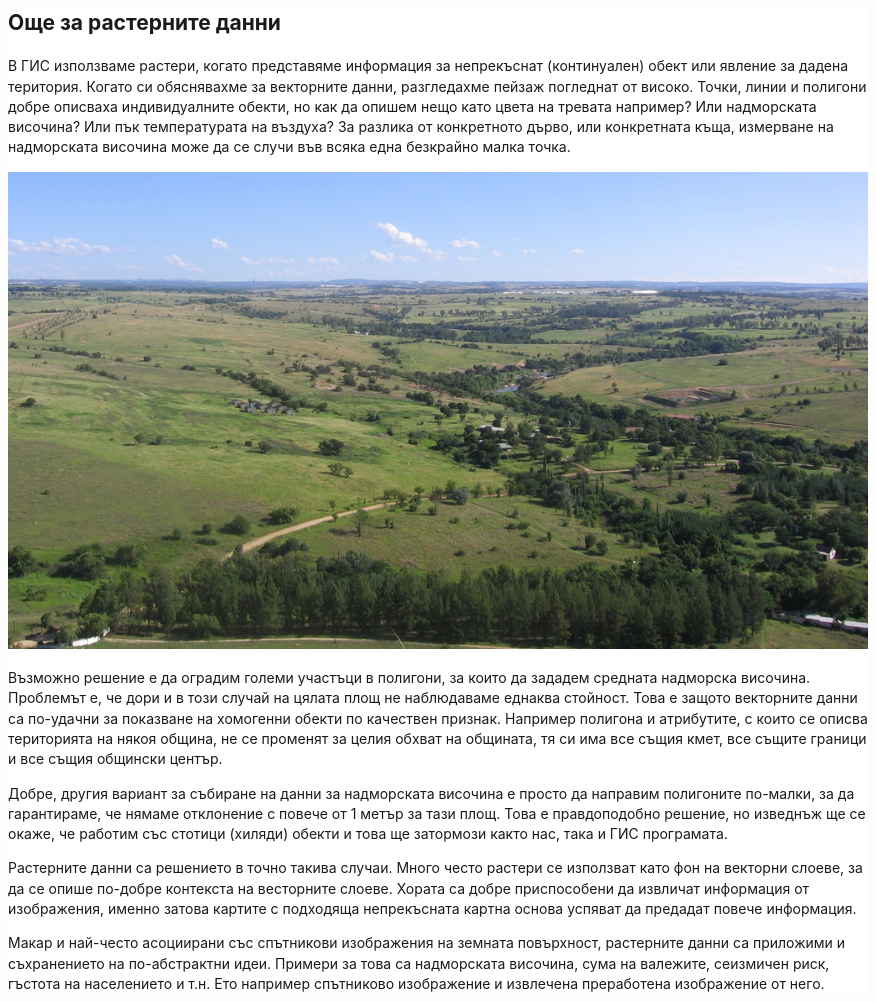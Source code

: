 ## Още за растерните данни

В ГИС използваме растери, когато представяме информация за непрекъснат (континуален) обект или явление за дадена територия. Когато си обяснявахме за векторните данни, разгледахме пейзаж погледнат от високо. Точки, линии и полигони добре описваха индивидуалните обекти, но как да опишем нещо като цвета на тревата например? Или надморската височина? Или пък температурата на въздуха? За разлика от конкретното дърво, или конкретната къща, измерване на надморската височина може да се случи във всяка една безкрайно малка точка.

![Не всичко от заобикалящата ни среда е така лесно да се представи като точки, линии и полигони, както например дърветата, пътищата или сградите. Например как бихме описали ливадите? Като полигони? Ами тревата е с различен цвят за всеки отделен квадратен метър. При данни за големи площи с непрекъснато променящи се стойности се използват растери, по-просто е.](img/landscape.jpg)

Възможно решение е да оградим големи участъци в полигони, за които да зададем средната надморска височина. Проблемът е, че дори и в този случай на цялата площ не наблюдаваме еднаква стойност. Това е защото векторните данни са по-удачни за показване на хомогенни обекти по качествен признак. Например полигона и атрибутите, с които се описва територията на някоя община, не се променят за целия обхват на общината, тя си има все същия кмет, все същите граници и все същия общински център.

Добре, другия вариант за събиране на данни за надморската височина е просто да направим полигоните по-малки, за да гарантираме, че нямаме отклонение с повече от 1 метър за тази площ. Това е правдоподобно решение, но изведнъж ще се окаже, че работим със стотици (хиляди) обекти и това ще затормози както нас, така и ГИС програмата.

Растерните данни са решението в точно такива случаи. Много често растери се използват като фон на векторни слоеве, за да се опише по-добре контекста на весторните слоеве. Хората са добре приспособени да извличат информация от изображения, именно затова картите с подходяща непрекъсната картна основа успяват да предадат повече информация.

Макар и най-често асоциирани със спътникови изображения на земната повърхност, растерните данни са приложими и съхранението на по-абстрактни идеи. Примери за това са надморската височина, сума на валежите, сеизмичен риск, гъстота на населението и т.н. Ето например спътниково изображение и извлечена преработена изображение от него.
